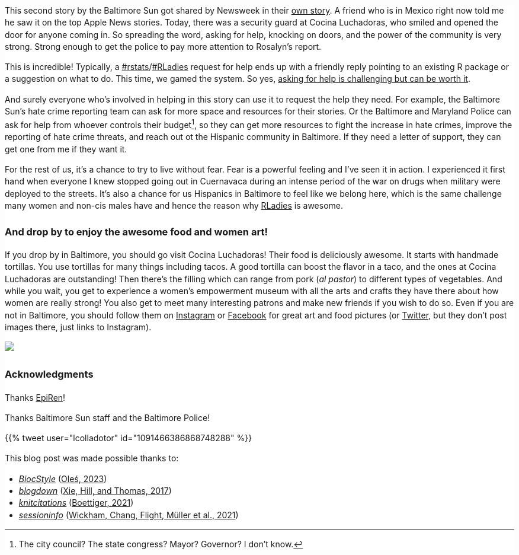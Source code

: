 This second story by the Baltimore Sun got shared by Newsweek in their [own story](https://www.newsweek.com/restaurant-owner-allegedly-receives-death-threats-over-anti-trump-banner-1315971). A friend who is in Mexico right now told me he saw it on the top Apple News stories. Today, there was a security guard at Cocina Luchadoras, who smiled and opened the door for anyone coming in. So spreading the word, asking for help, knocking on doors, and the power of the community is very strong. Strong enough to get the police to pay more attention to Rosalyn’s report.

This is incredible! Typically, a [\#rstats](https://twitter.com/search?q=%23rstats)/[\#RLadies](https://twitter.com/search?q=%23RLadies) request for help ends up with a friendly reply pointing to an existing R package or a suggestion on what to do. This time, we gamed the system. So yes, [asking for help is challenging but can be worth it](http://lcolladotor.github.io/2018/11/12/asking-for-help-is-challenging-but-is-typically-worth-it/#.XFdT41xKiUk).

And surely everyone who’s involved in helping in this story can use it to request the help they need. For example, the Baltimore Sun’s hate crime reporting team can ask for more space and resources for their stories. Or the Baltimore and Maryland Police can ask for help from whoever controls their budget[^3], so they can get more resources to fight the increase in hate crimes, improve the reporting of hate crime threats, and reach out ot the Hispanic community in Baltimore. If they need a letter of support, they can get one from me if they want it.

For the rest of us, it’s a chance to try to live without fear. Fear is a powerful feeling and I’ve seen it in action. I experienced it first hand when everyone I knew stopped going out in Cuernavaca during an intense period of the war on drugs when military were deployed to the streets. It’s also a chance for us Hispanics in Baltimore to feel like we belong here, which is the same challenge many women and non-cis males have and hence the reason why [RLadies](https://rladies.org/) is awesome.

### And drop by to enjoy the awesome food and women art!

If you drop by in Baltimore, you should go visit Cocina Luchadoras! Their food is deliciously awesome. It starts with handmade tortillas. You use tortillas for many things including tacos. A good tortilla can boost the flavor in a taco, and the ones at Cocina Luchadoras are outstanding! Then there’s the filling which can range from pork (*al pastor*) to different types of vegetables. And while you wait, you get to experience a women’s empowerment museum with all the arts and crafts they have there about how women are really strong! You also get to meet many interesting patrons and make new friends if you wish to do so. Even if you are not in Baltimore, you should follow them on [Instagram](https://www.instagram.com/cocinaluchadoras/) or [Facebook](https://www.facebook.com/cocinaluchadoras/) for great art and food pictures (or [Twitter](https://mobile.twitter.com/cocinaluchadora), but they don’t post images there, just links to Instagram).

<img src="http://lcolladotor.github.io/post/2019-02-03-the-power-of-tapping-into-your-community-for-support_files/2019-02-02%2016.00.13.jpg" width="600" />

### Acknowledgments

Thanks [EpiRen](https://twitter.com/EpiRen/status/1091844480112775168)!

Thanks Baltimore Sun staff and the Baltimore Police!

{{% tweet user="lcolladotor" id="1091466386868748288" %}}

This blog post was made possible thanks to:

- *[BiocStyle](https://bioconductor.org/packages/3.17/BiocStyle)* <a id='cite-Oles_2023'></a>(<a href='https://bioconductor.org/packages/BiocStyle'>Oleś, 2023</a>)
- *[blogdown](https://CRAN.R-project.org/package=blogdown)* <a id='cite-Xie_2017'></a>(<a href='https://bookdown.org/yihui/blogdown/'>Xie, Hill, and Thomas, 2017</a>)
- *[knitcitations](https://CRAN.R-project.org/package=knitcitations)* <a id='cite-Boettiger_2021'></a>(<a href='https://CRAN.R-project.org/package=knitcitations'>Boettiger, 2021</a>)
- *[sessioninfo](https://CRAN.R-project.org/package=sessioninfo)* <a id='cite-Wickham_2021'></a>(<a href='https://CRAN.R-project.org/package=sessioninfo'>Wickham, Chang, Flight, Müller et al., 2021</a>)


[^1]: Threats to burn down here business.
[^2]: Yes, thanks to Marie Kondo my clothes are neatly organized.
[^3]: The city council? The state congress? Mayor? Governor? I don’t know.